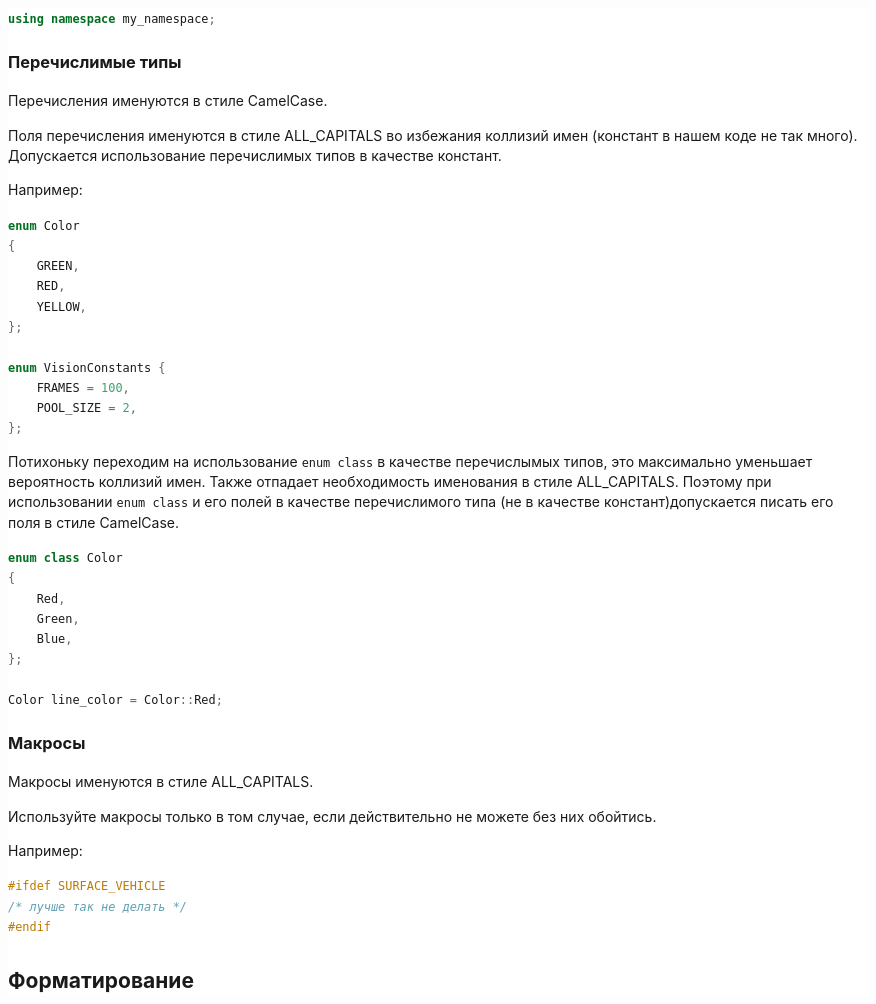 ```c++
using namespace my_namespace;
```

### **Перечислимые типы** 

Перечисления именуются в стиле CamelCase. 

Поля перечисления именуются в стиле ALL_CAPITALS во избежания коллизий имен (констант в нашем коде не так много). Допускается использование перечислимых типов в качестве констант.

Например:

```c++
enum Color 
{
    GREEN,
    RED,
    YELLOW,
};

enum VisionConstants {
    FRAMES = 100,
    POOL_SIZE = 2,
};
```

Потихоньку переходим на использование `enum class` в качестве перечислымых типов, это максимально уменьшает вероятность коллизий имен. Также отпадает необходимость именования в стиле ALL_CAPITALS. Поэтому при использовании `enum class` и его полей в качестве перечислимого типа (не в качестве констант)допускается писать его поля в стиле CamelCase.
```c++
enum class Color 
{
    Red,
    Green,
    Blue,
};

Color line_color = Color::Red;
```

### **Макросы** 

Макросы именуются в стиле ALL_CAPITALS.

Используйте макросы только в том случае, если действительно не можете без них обойтись.

Например:

```c++
#ifdef SURFACE_VEHICLE
/* лучше так не делать */ 
#endif
```

## **Форматирование** ##
